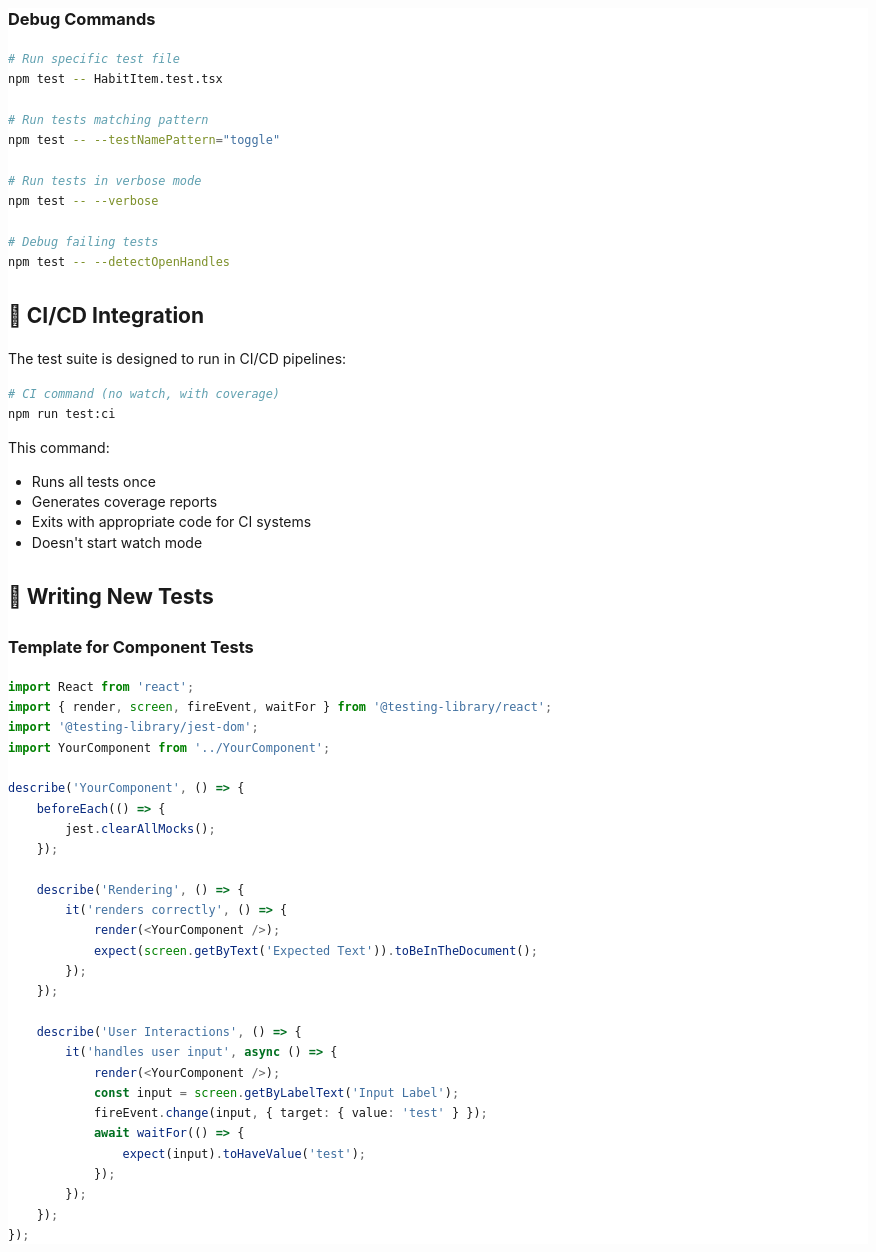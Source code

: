 ### Debug Commands

```bash
# Run specific test file
npm test -- HabitItem.test.tsx

# Run tests matching pattern
npm test -- --testNamePattern="toggle"

# Run tests in verbose mode
npm test -- --verbose

# Debug failing tests
npm test -- --detectOpenHandles
```

## 🚀 CI/CD Integration

The test suite is designed to run in CI/CD pipelines:

```bash
# CI command (no watch, with coverage)
npm run test:ci
```

This command:
- Runs all tests once
- Generates coverage reports
- Exits with appropriate code for CI systems
- Doesn't start watch mode

## 📝 Writing New Tests

### Template for Component Tests

```typescript
import React from 'react';
import { render, screen, fireEvent, waitFor } from '@testing-library/react';
import '@testing-library/jest-dom';
import YourComponent from '../YourComponent';

describe('YourComponent', () => {
    beforeEach(() => {
        jest.clearAllMocks();
    });

    describe('Rendering', () => {
        it('renders correctly', () => {
            render(<YourComponent />);
            expect(screen.getByText('Expected Text')).toBeInTheDocument();
        });
    });

    describe('User Interactions', () => {
        it('handles user input', async () => {
            render(<YourComponent />);
            const input = screen.getByLabelText('Input Label');
            fireEvent.change(input, { target: { value: 'test' } });
            await waitFor(() => {
                expect(input).toHaveValue('test');
            });
        });
    });
});
```